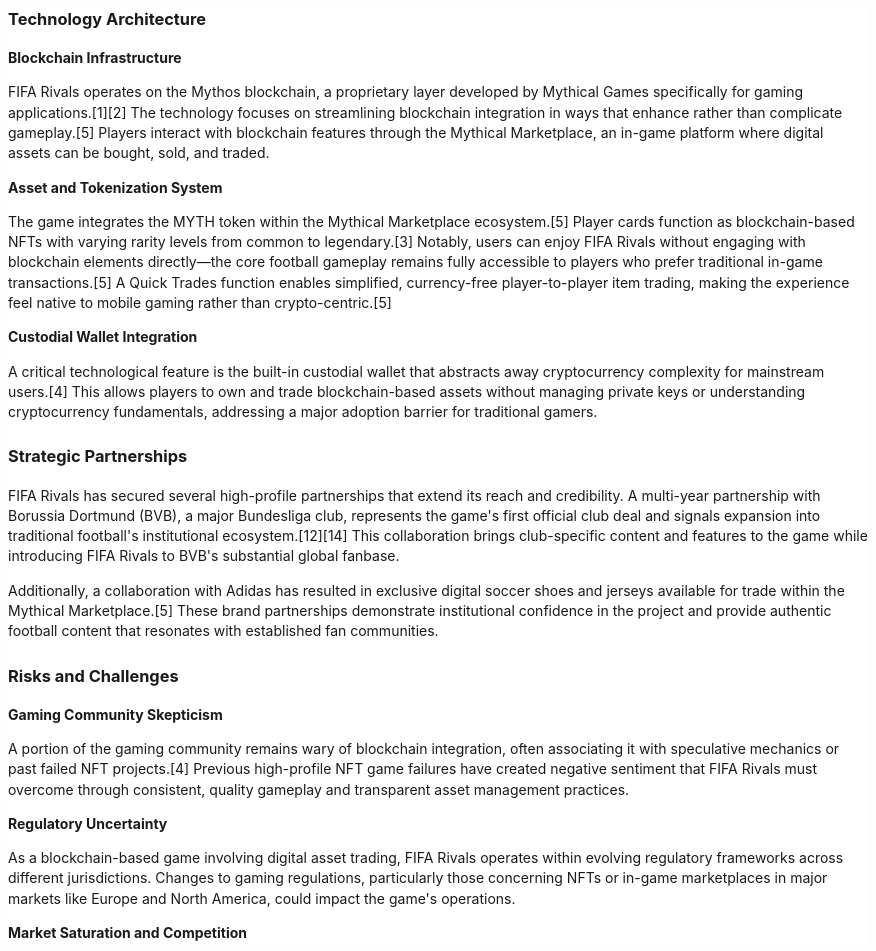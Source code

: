### Technology Architecture

**Blockchain Infrastructure**

FIFA Rivals operates on the Mythos blockchain, a proprietary layer developed by Mythical Games specifically for gaming applications.[1][2] The technology focuses on streamlining blockchain integration in ways that enhance rather than complicate gameplay.[5] Players interact with blockchain features through the Mythical Marketplace, an in-game platform where digital assets can be bought, sold, and traded.

**Asset and Tokenization System**

The game integrates the MYTH token within the Mythical Marketplace ecosystem.[5] Player cards function as blockchain-based NFTs with varying rarity levels from common to legendary.[3] Notably, users can enjoy FIFA Rivals without engaging with blockchain elements directly—the core football gameplay remains fully accessible to players who prefer traditional in-game transactions.[5] A Quick Trades function enables simplified, currency-free player-to-player item trading, making the experience feel native to mobile gaming rather than crypto-centric.[5]

**Custodial Wallet Integration**

A critical technological feature is the built-in custodial wallet that abstracts away cryptocurrency complexity for mainstream users.[4] This allows players to own and trade blockchain-based assets without managing private keys or understanding cryptocurrency fundamentals, addressing a major adoption barrier for traditional gamers.

### Strategic Partnerships

FIFA Rivals has secured several high-profile partnerships that extend its reach and credibility. A multi-year partnership with Borussia Dortmund (BVB), a major Bundesliga club, represents the game's first official club deal and signals expansion into traditional football's institutional ecosystem.[12][14] This collaboration brings club-specific content and features to the game while introducing FIFA Rivals to BVB's substantial global fanbase.

Additionally, a collaboration with Adidas has resulted in exclusive digital soccer shoes and jerseys available for trade within the Mythical Marketplace.[5] These brand partnerships demonstrate institutional confidence in the project and provide authentic football content that resonates with established fan communities.

### Risks and Challenges

**Gaming Community Skepticism**

A portion of the gaming community remains wary of blockchain integration, often associating it with speculative mechanics or past failed NFT projects.[4] Previous high-profile NFT game failures have created negative sentiment that FIFA Rivals must overcome through consistent, quality gameplay and transparent asset management practices.

**Regulatory Uncertainty**

As a blockchain-based game involving digital asset trading, FIFA Rivals operates within evolving regulatory frameworks across different jurisdictions. Changes to gaming regulations, particularly those concerning NFTs or in-game marketplaces in major markets like Europe and North America, could impact the game's operations.

**Market Saturation and Competition**
